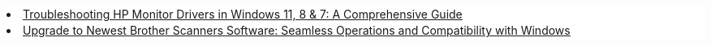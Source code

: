 <li><a href="https://win-amazing.techidaily.com/troubleshooting-hp-monitor-drivers-in-windows-11-8-and-7-a-comprehensive-guide/"><u>Troubleshooting HP Monitor Drivers in Windows 11, 8 & 7: A Comprehensive Guide</u></a></li>
<li><a href="https://win-amazing.techidaily.com/upgrade-to-newest-brother-scanners-software-seamless-operations-and-compatibility-with-windows/"><u>Upgrade to Newest Brother Scanners Software: Seamless Operations and Compatibility with Windows</u></a></li>
</ul></div>
